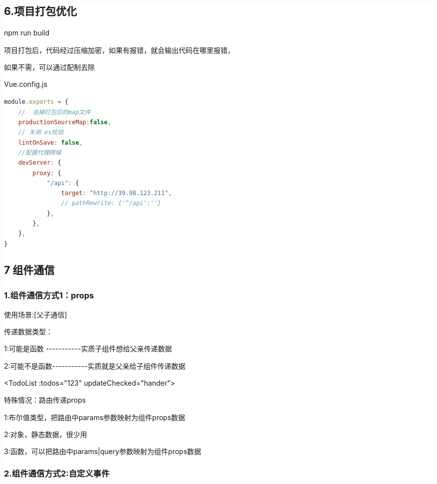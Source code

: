 
## 6.项目打包优化

npm run build

项目打包后，代码经过压缩加密，如果有报错，就会输出代码在哪里报错，

如果不需，可以通过配制去除

Vue.config.js

```js
module.exports = {
    //  去掉打包后的map文件
    productionSourceMap:false,
    // 关闭 es校验
    lintOnSave: false,
    //配置代理跨域
    devServer: {
        proxy: {
            "/api": {
                target: "http://39.98.123.211",
                // pathRewrite: {'^/api':''}
            },
        },
    },
}

```

## 7 组件通信



### 1.组件通信方式1：props

使用场景:[父子通信]



传递数据类型：

1:可能是函数  -----------实质子组件想给父亲传递数据

2:可能不是函数-----------实质就是父亲给子组件传递数据

\<TodoList :todos="123"  updateChecked="hander">

特殊情况：路由传递props

1:布尔值类型，把路由中params参数映射为组件props数据

2:对象，静态数据，很少用

3:函数，可以把路由中params|query参数映射为组件props数据



### 2.组件通信方式2:自定义事件  
